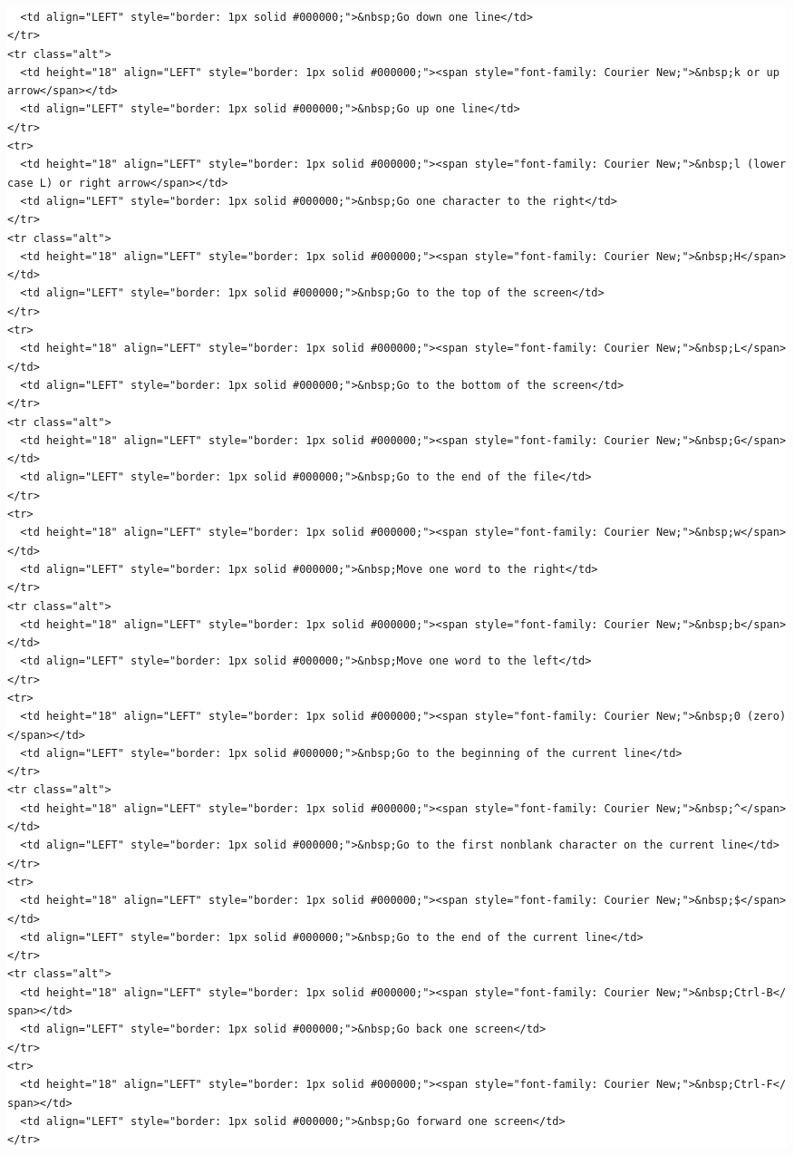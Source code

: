       <td align="LEFT" style="border: 1px solid #000000;">&nbsp;Go down one line</td>
    </tr>
    <tr class="alt">
      <td height="18" align="LEFT" style="border: 1px solid #000000;"><span style="font-family: Courier New;">&nbsp;k or up arrow</span></td>
      <td align="LEFT" style="border: 1px solid #000000;">&nbsp;Go up one line</td>
    </tr>
    <tr>
      <td height="18" align="LEFT" style="border: 1px solid #000000;"><span style="font-family: Courier New;">&nbsp;l (lowercase L) or right arrow</span></td>
      <td align="LEFT" style="border: 1px solid #000000;">&nbsp;Go one character to the right</td>
    </tr>
    <tr class="alt">
      <td height="18" align="LEFT" style="border: 1px solid #000000;"><span style="font-family: Courier New;">&nbsp;H</span></td>
      <td align="LEFT" style="border: 1px solid #000000;">&nbsp;Go to the top of the screen</td>
    </tr>
    <tr>
      <td height="18" align="LEFT" style="border: 1px solid #000000;"><span style="font-family: Courier New;">&nbsp;L</span></td>
      <td align="LEFT" style="border: 1px solid #000000;">&nbsp;Go to the bottom of the screen</td>
    </tr>
    <tr class="alt">
      <td height="18" align="LEFT" style="border: 1px solid #000000;"><span style="font-family: Courier New;">&nbsp;G</span></td>
      <td align="LEFT" style="border: 1px solid #000000;">&nbsp;Go to the end of the file</td>
    </tr>
    <tr>
      <td height="18" align="LEFT" style="border: 1px solid #000000;"><span style="font-family: Courier New;">&nbsp;w</span></td>
      <td align="LEFT" style="border: 1px solid #000000;">&nbsp;Move one word to the right</td>
    </tr>
    <tr class="alt">
      <td height="18" align="LEFT" style="border: 1px solid #000000;"><span style="font-family: Courier New;">&nbsp;b</span></td>
      <td align="LEFT" style="border: 1px solid #000000;">&nbsp;Move one word to the left</td>
    </tr>
    <tr>
      <td height="18" align="LEFT" style="border: 1px solid #000000;"><span style="font-family: Courier New;">&nbsp;0 (zero)</span></td>
      <td align="LEFT" style="border: 1px solid #000000;">&nbsp;Go to the beginning of the current line</td>
    </tr>
    <tr class="alt">
      <td height="18" align="LEFT" style="border: 1px solid #000000;"><span style="font-family: Courier New;">&nbsp;^</span></td>
      <td align="LEFT" style="border: 1px solid #000000;">&nbsp;Go to the first nonblank character on the current line</td>
    </tr>
    <tr>
      <td height="18" align="LEFT" style="border: 1px solid #000000;"><span style="font-family: Courier New;">&nbsp;$</span></td>
      <td align="LEFT" style="border: 1px solid #000000;">&nbsp;Go to the end of the current line</td>
    </tr>
    <tr class="alt">
      <td height="18" align="LEFT" style="border: 1px solid #000000;"><span style="font-family: Courier New;">&nbsp;Ctrl-B</span></td>
      <td align="LEFT" style="border: 1px solid #000000;">&nbsp;Go back one screen</td>
    </tr>
    <tr>
      <td height="18" align="LEFT" style="border: 1px solid #000000;"><span style="font-family: Courier New;">&nbsp;Ctrl-F</span></td>
      <td align="LEFT" style="border: 1px solid #000000;">&nbsp;Go forward one screen</td>
    </tr>